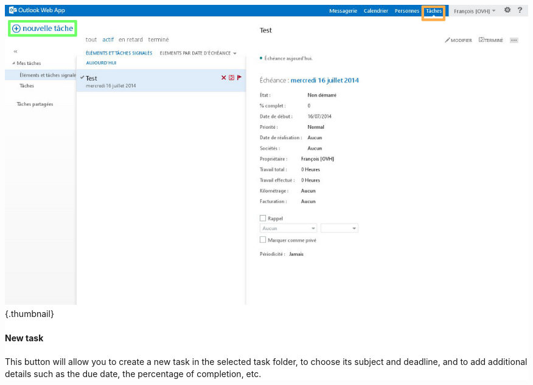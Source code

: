 ![](images/img_2088.jpg){.thumbnail}


#### New task
This button will allow you to create a new task in the selected task folder, to choose its subject and deadline, and to add additional details such as the due date, the percentage of completion, etc.
